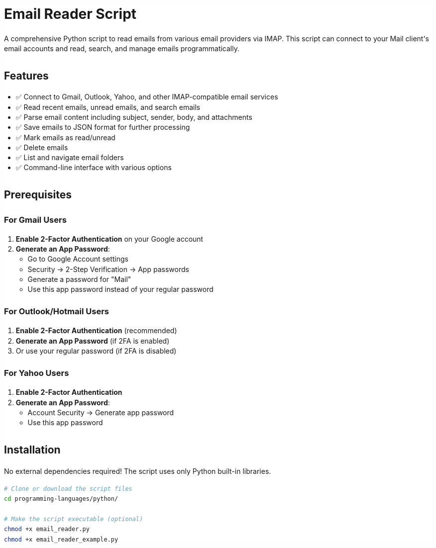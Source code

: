 # Email Reader Script

A comprehensive Python script to read emails from various email providers via IMAP. This script can connect to your Mail client's email accounts and read, search, and manage emails programmatically.

## Features

- ✅ Connect to Gmail, Outlook, Yahoo, and other IMAP-compatible email services
- ✅ Read recent emails, unread emails, and search emails
- ✅ Parse email content including subject, sender, body, and attachments
- ✅ Save emails to JSON format for further processing
- ✅ Mark emails as read/unread
- ✅ Delete emails
- ✅ List and navigate email folders
- ✅ Command-line interface with various options

## Prerequisites

### For Gmail Users
1. **Enable 2-Factor Authentication** on your Google account
2. **Generate an App Password**:
   - Go to Google Account settings
   - Security → 2-Step Verification → App passwords
   - Generate a password for "Mail"
   - Use this app password instead of your regular password

### For Outlook/Hotmail Users
1. **Enable 2-Factor Authentication** (recommended)
2. **Generate an App Password** (if 2FA is enabled)
3. Or use your regular password (if 2FA is disabled)

### For Yahoo Users
1. **Enable 2-Factor Authentication**
2. **Generate an App Password**:
   - Account Security → Generate app password
   - Use this app password

## Installation

No external dependencies required! The script uses only Python built-in libraries.

```bash
# Clone or download the script files
cd programming-languages/python/

# Make the script executable (optional)
chmod +x email_reader.py
chmod +x email_reader_example.py
```
